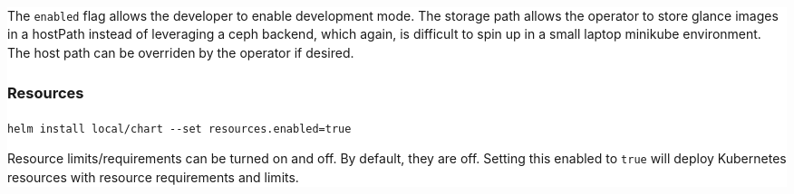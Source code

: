 The `enabled` flag allows the developer to enable development mode.  The storage path allows the operator to store glance images in a hostPath instead of leveraging a ceph backend, which again, is difficult to spin up in a small laptop minikube environment.  The host path can be overriden by the operator if desired.

### Resources

```
helm install local/chart --set resources.enabled=true
```

Resource limits/requirements can be turned on and off.  By default, they are off.  Setting this enabled to `true` will deploy Kubernetes resources with resource requirements and limits.
